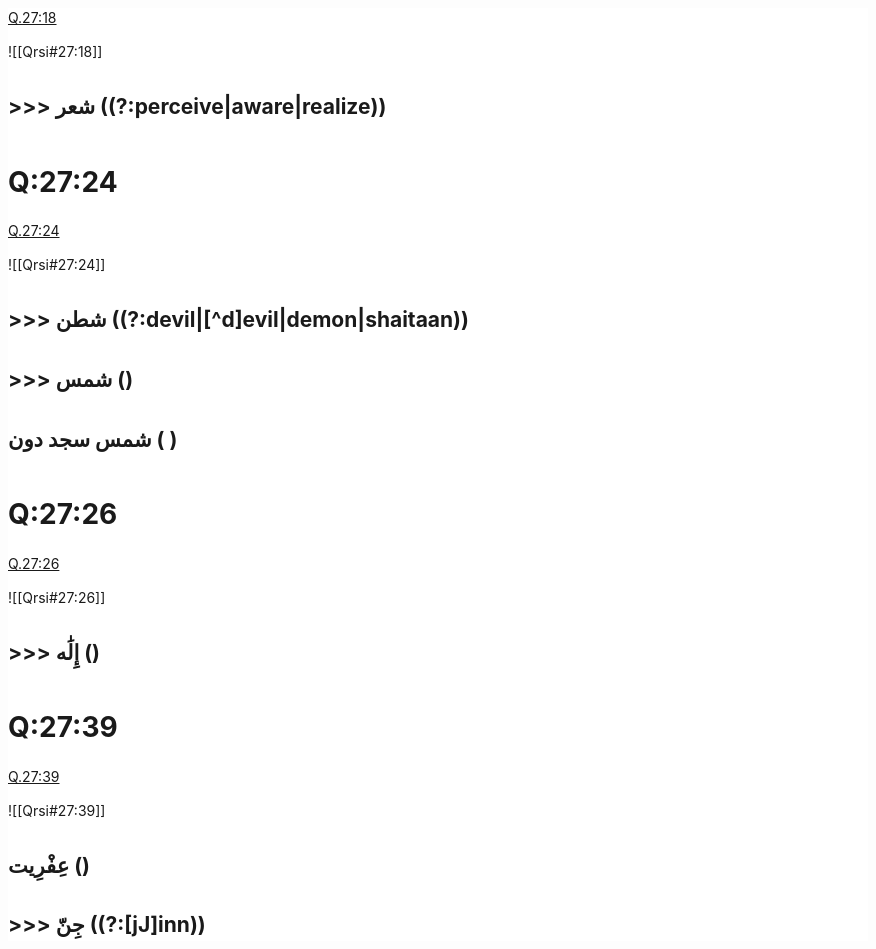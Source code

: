 [Q.27:18](https://quran.com/27:18/tafsirs/ar-tafsir-al-tabari)

![[Qrsi#27:18]]



## >>> شعر ((?:perceive|aware|realize))



# Q:27:24

[Q.27:24](https://quran.com/27:24/tafsirs/ar-tafsir-al-tabari)

![[Qrsi#27:24]]

## >>> شطن ((?:devil|[^d]evil|demon|shaitaan))


## >>> شمس ()


## شمس سجد دون (  )



# Q:27:26

[Q.27:26](https://quran.com/27:26/tafsirs/ar-tafsir-al-tabari)

![[Qrsi#27:26]]



## >>> إِلَٰه ()



# Q:27:39

[Q.27:39](https://quran.com/27:39/tafsirs/ar-tafsir-al-tabari)

![[Qrsi#27:39]]

## عِفْرِيت ()


## >>> جِنّ ((?:[jJ]inn))


